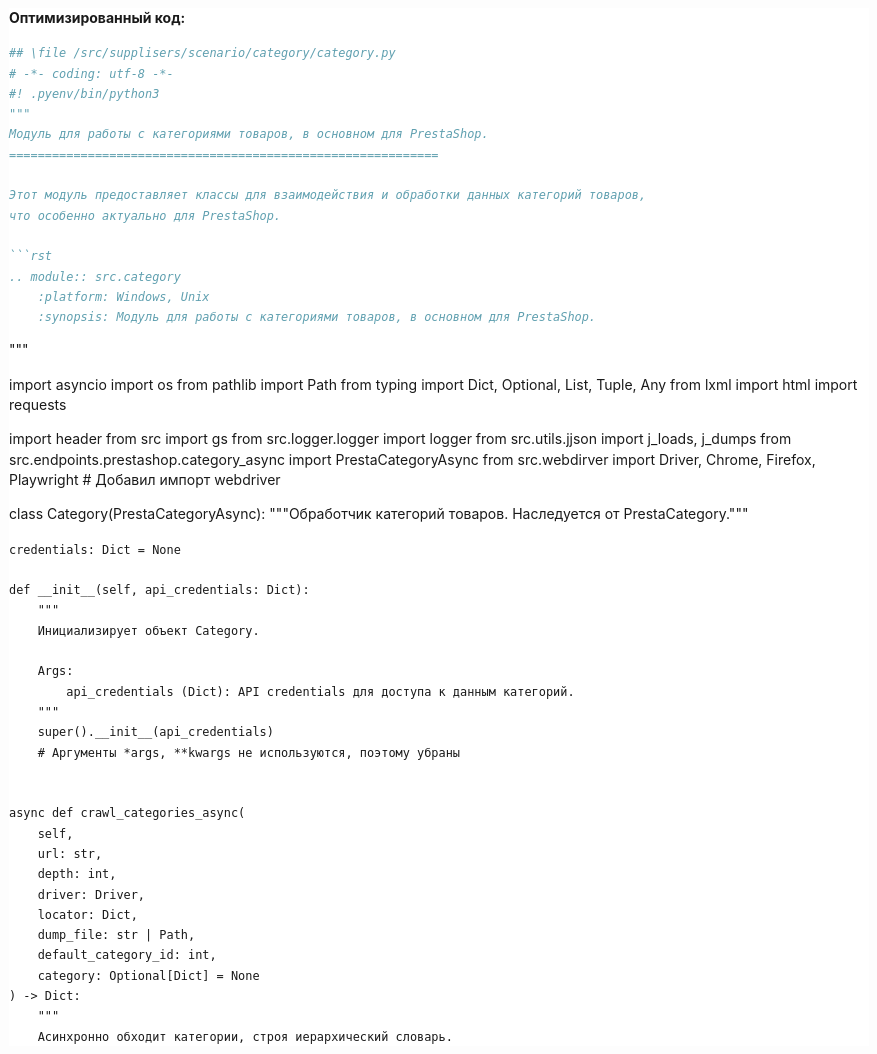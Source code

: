 **Оптимизированный код:**

```python
## \file /src/supplisers/scenario/category/category.py
# -*- coding: utf-8 -*-
#! .pyenv/bin/python3
"""
Модуль для работы с категориями товаров, в основном для PrestaShop.
============================================================

Этот модуль предоставляет классы для взаимодействия и обработки данных категорий товаров,
что особенно актуально для PrestaShop.

```rst
.. module:: src.category
    :platform: Windows, Unix
    :synopsis: Модуль для работы с категориями товаров, в основном для PrestaShop.
```
"""

import asyncio
import os
from pathlib import Path
from typing import Dict, Optional, List, Tuple, Any
from lxml import html
import requests

import header
from src import gs
from src.logger.logger import logger
from src.utils.jjson import j_loads, j_dumps
from src.endpoints.prestashop.category_async import PrestaCategoryAsync
from src.webdirver import Driver, Chrome, Firefox, Playwright # Добавил импорт webdriver


class Category(PrestaCategoryAsync):
    """Обработчик категорий товаров. Наследуется от PrestaCategory."""

    credentials: Dict = None

    def __init__(self, api_credentials: Dict):
        """
        Инициализирует объект Category.

        Args:
            api_credentials (Dict): API credentials для доступа к данным категорий.
        """
        super().__init__(api_credentials)
        # Аргументы *args, **kwargs не используются, поэтому убраны


    async def crawl_categories_async(
        self,
        url: str,
        depth: int,
        driver: Driver,
        locator: Dict,
        dump_file: str | Path,
        default_category_id: int,
        category: Optional[Dict] = None
    ) -> Dict:
        """
        Асинхронно обходит категории, строя иерархический словарь.
